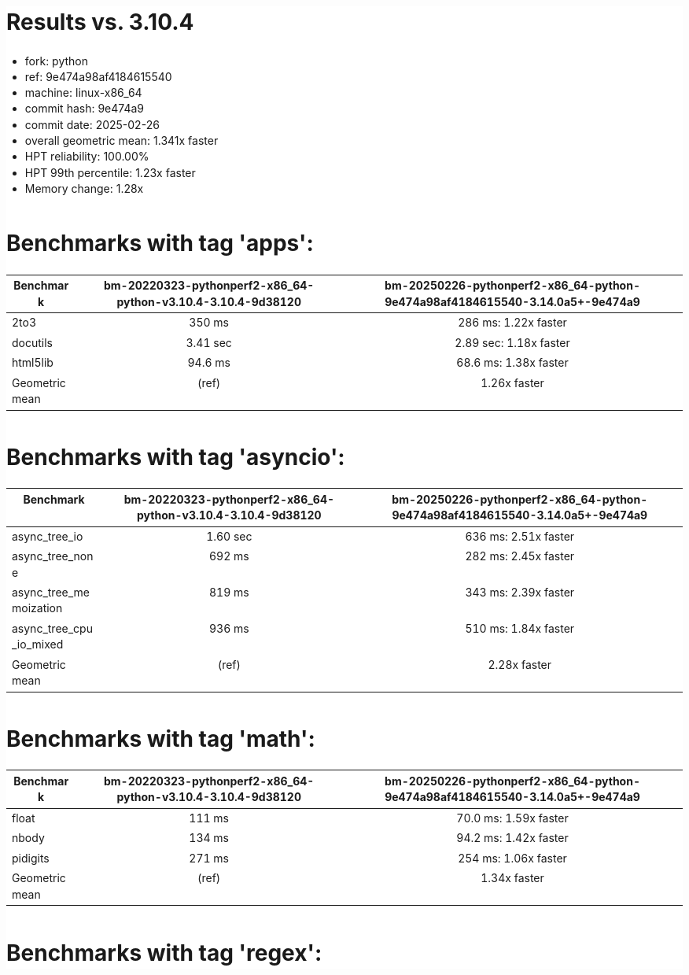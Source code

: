 # Results vs. 3.10.4

- fork: python
- ref: 9e474a98af4184615540
- machine: linux-x86_64
- commit hash: 9e474a9
- commit date: 2025-02-26
- overall geometric mean: 1.341x faster
- HPT reliability: 100.00%
- HPT 99th percentile: 1.23x faster
- Memory change: 1.28x

Benchmarks with tag 'apps':
===========================

| Benchmark      | bm-20220323-pythonperf2-x86_64-python-v3.10.4-3.10.4-9d38120 | bm-20250226-pythonperf2-x86_64-python-9e474a98af4184615540-3.14.0a5+-9e474a9 |
|----------------|:------------------------------------------------------------:|:----------------------------------------------------------------------------:|
| 2to3           | 350 ms                                                       | 286 ms: 1.22x faster                                                         |
| docutils       | 3.41 sec                                                     | 2.89 sec: 1.18x faster                                                       |
| html5lib       | 94.6 ms                                                      | 68.6 ms: 1.38x faster                                                        |
| Geometric mean | (ref)                                                        | 1.26x faster                                                                 |

Benchmarks with tag 'asyncio':
==============================

| Benchmark               | bm-20220323-pythonperf2-x86_64-python-v3.10.4-3.10.4-9d38120 | bm-20250226-pythonperf2-x86_64-python-9e474a98af4184615540-3.14.0a5+-9e474a9 |
|-------------------------|:------------------------------------------------------------:|:----------------------------------------------------------------------------:|
| async_tree_io           | 1.60 sec                                                     | 636 ms: 2.51x faster                                                         |
| async_tree_none         | 692 ms                                                       | 282 ms: 2.45x faster                                                         |
| async_tree_memoization  | 819 ms                                                       | 343 ms: 2.39x faster                                                         |
| async_tree_cpu_io_mixed | 936 ms                                                       | 510 ms: 1.84x faster                                                         |
| Geometric mean          | (ref)                                                        | 2.28x faster                                                                 |

Benchmarks with tag 'math':
===========================

| Benchmark      | bm-20220323-pythonperf2-x86_64-python-v3.10.4-3.10.4-9d38120 | bm-20250226-pythonperf2-x86_64-python-9e474a98af4184615540-3.14.0a5+-9e474a9 |
|----------------|:------------------------------------------------------------:|:----------------------------------------------------------------------------:|
| float          | 111 ms                                                       | 70.0 ms: 1.59x faster                                                        |
| nbody          | 134 ms                                                       | 94.2 ms: 1.42x faster                                                        |
| pidigits       | 271 ms                                                       | 254 ms: 1.06x faster                                                         |
| Geometric mean | (ref)                                                        | 1.34x faster                                                                 |

Benchmarks with tag 'regex':
============================
